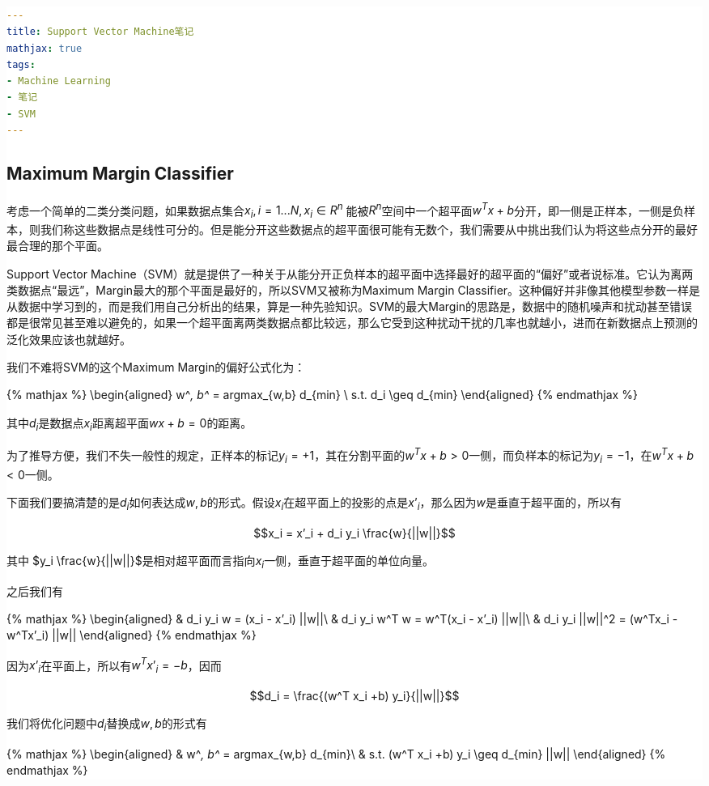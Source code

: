 ```yaml
---
title: Support Vector Machine笔记
mathjax: true
tags:
- Machine Learning
- 笔记
- SVM
---
```


## Maximum Margin Classifier

考虑一个简单的二类分类问题，如果数据点集合$x_i, i = 1...N, x_i \in R^n$ 能被$R^n$空间中一个超平面$w^Tx+b$分开，即一侧是正样本，一侧是负样本，则我们称这些数据点是线性可分的。但是能分开这些数据点的超平面很可能有无数个，我们需要从中挑出我们认为将这些点分开的最好最合理的那个平面。

Support Vector Machine（SVM）就是提供了一种关于从能分开正负样本的超平面中选择最好的超平面的“偏好”或者说标准。它认为离两类数据点“最远”，Margin最大的那个平面是最好的，所以SVM又被称为Maximum Margin Classifier。这种偏好并非像其他模型参数一样是从数据中学习到的，而是我们用自己分析出的结果，算是一种先验知识。SVM的最大Margin的思路是，数据中的随机噪声和扰动甚至错误都是很常见甚至难以避免的，如果一个超平面离两类数据点都比较远，那么它受到这种扰动干扰的几率也就越小，进而在新数据点上预测的泛化效果应该也就越好。



我们不难将SVM的这个Maximum Margin的偏好公式化为：

{% mathjax %}
\begin{aligned}
w^*, b^* = argmax_{w,b} d_{min} \\
s.t. d_i \geq d_{min}
\end{aligned}
{% endmathjax %}

其中$d_i$是数据点$x_i$距离超平面$wx+b=0$的距离。

为了推导方便，我们不失一般性的规定，正样本的标记$y_i=+1$，其在分割平面的$w^Tx+b>0$一侧，而负样本的标记为$y_i=-1$，在$w^Tx+b<0$一侧。

下面我们要搞清楚的是$d_i$如何表达成$w, b$的形式。假设$x_i$在超平面上的投影的点是$x’_i$，那么因为$w$是垂直于超平面的，所以有

$$x_i = x’_i + d_i y_i \frac{w}{||w||}$$

 其中 $y_i \frac{w}{||w||}$是相对超平面而言指向$x_i$一侧，垂直于超平面的单位向量。
 
之后我们有

{% mathjax %}
\begin{aligned}
& d_i y_i w = (x_i - x’_i) ||w||\\
& d_i y_i w^T w = w^T(x_i - x’_i) ||w||\\
& d_i y_i ||w||^2 = (w^Tx_i - w^Tx’_i) ||w||
\end{aligned}
{% endmathjax %}

因为$x’_i$在平面上，所以有$w^Tx’_i = -b$，因而

$$d_i = \frac{(w^T x_i +b) y_i}{||w||}$$

我们将优化问题中$d_i$替换成$w, b$的形式有

{% mathjax %}
\begin{aligned}
& w^*, b^* = argmax_{w,b} d_{min}\\
& s.t. (w^T x_i +b) y_i \geq d_{min} ||w||
\end{aligned}
{% endmathjax %}
